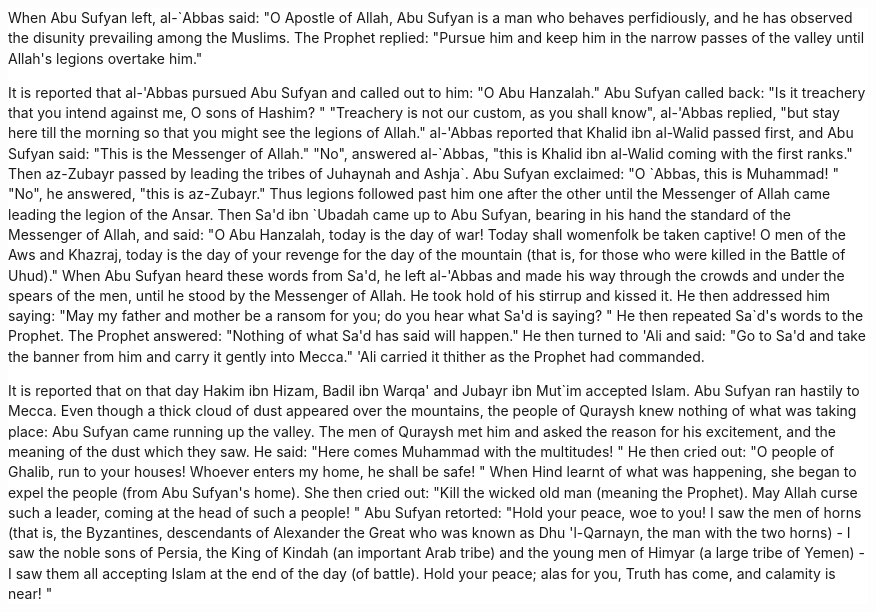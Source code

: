 When Abu Sufyan left, al-\`Abbas said: "O Apostle of Allah, Abu Sufyan
is a man who behaves perfidiously, and he has observed the disunity
prevailing among the Muslims. The Prophet replied: "Pursue him and keep
him in the narrow passes of the valley until Allah's legions overtake
him."

It is reported that al-'Abbas pursued Abu Sufyan and called out to him:
"O Abu Hanzalah." Abu Sufyan called back: "Is it treachery that you
intend against me, O sons of Hashim? " "Treachery is not our custom, as
you shall know", al-'Abbas replied, "but stay here till the morning so
that you might see the legions of Allah." al-'Abbas reported that Khalid
ibn al-Walid passed first, and Abu Sufyan said: "This is the Messenger
of Allah." "No", answered al-\`Abbas, "this is Khalid ibn al-Walid
coming with the first ranks." Then az-Zubayr passed by leading the
tribes of Juhaynah and Ashja\`. Abu Sufyan exclaimed: "O \`Abbas, this
is Muhammad! " "No", he answered, "this is az-Zubayr." Thus legions
followed past him one after the other until the Messenger of Allah came
leading the legion of the Ansar. Then Sa'd ibn \`Ubadah came up to Abu
Sufyan, bearing in his hand the standard of the Messenger of Allah, and
said: "O Abu Hanzalah, today is the day of war! Today shall womenfolk be
taken captive! O men of the Aws and Khazraj, today is the day of your
revenge for the day of the mountain (that is, for those who were killed
in the Battle of Uhud)."
When Abu Sufyan heard these words from Sa'd, he left al-'Abbas and made
his way through the crowds and under the spears of the men, until he
stood by the Messenger of Allah. He took hold of his stirrup and kissed
it. He then addressed him saying: "May my father and mother be a ransom
for you; do you hear what Sa'd is saying? " He then repeated Sa\`d's
words to the Prophet. The Prophet answered: "Nothing of what Sa'd has
said will happen." He then turned to 'Ali and said: "Go to Sa'd and take
the banner from him and carry it gently into Mecca." 'Ali carried it
thither as the Prophet had commanded.

It is reported that on that day Hakim ibn Hizam, Badil ibn Warqa' and
Jubayr ibn Mut\`im accepted Islam. Abu Sufyan ran hastily to Mecca. Even
though a thick cloud of dust appeared over the mountains, the people of
Quraysh knew nothing of what was taking place: Abu Sufyan came running
up the valley. The men of Quraysh met him and asked the reason for his
excitement, and the meaning of the dust which they saw. He said: "Here
comes Muhammad with the multitudes! " He then cried out: "O people of
Ghalib, run to your houses! Whoever enters my home, he shall be safe! "
When Hind learnt of what was happening, she began to expel the people
(from Abu Sufyan's home). She then cried out: "Kill the wicked old man
(meaning the Prophet). May Allah curse such a leader, coming at the head
of such a people! " Abu Sufyan retorted: "Hold your peace, woe to you! I
saw the men of horns (that is, the Byzantines, descendants of Alexander
the Great who was known as Dhu 'l-Qarnayn, the man with the two horns) -
I saw the noble sons of Persia, the King of Kindah (an important Arab
tribe) and the young men of Himyar (a large tribe of Yemen) - I saw them
all accepting Islam at the end of the day (of battle). Hold your peace;
alas for you, Truth has come, and calamity is near! "
